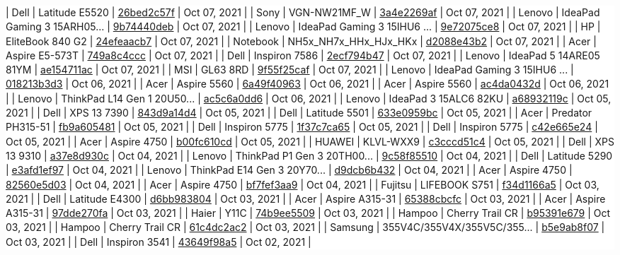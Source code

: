 | Dell          | Latitude E5520              | [26bed2c57f](https://linux-hardware.org/?probe=26bed2c57f) | Oct 07, 2021 |
| Sony          | VGN-NW21MF_W                | [3a4e2269af](https://linux-hardware.org/?probe=3a4e2269af) | Oct 07, 2021 |
| Lenovo        | IdeaPad Gaming 3 15ARH05... | [9b74440deb](https://linux-hardware.org/?probe=9b74440deb) | Oct 07, 2021 |
| Lenovo        | IdeaPad Gaming 3 15IHU6 ... | [9e72075ce8](https://linux-hardware.org/?probe=9e72075ce8) | Oct 07, 2021 |
| HP            | EliteBook 840 G2            | [24efeaacb7](https://linux-hardware.org/?probe=24efeaacb7) | Oct 07, 2021 |
| Notebook      | NH5x_NH7x_HHx_HJx_HKx       | [d2088e43b2](https://linux-hardware.org/?probe=d2088e43b2) | Oct 07, 2021 |
| Acer          | Aspire E5-573T              | [749a8c4ccc](https://linux-hardware.org/?probe=749a8c4ccc) | Oct 07, 2021 |
| Dell          | Inspiron 7586               | [2ecf794b47](https://linux-hardware.org/?probe=2ecf794b47) | Oct 07, 2021 |
| Lenovo        | IdeaPad 5 14ARE05 81YM      | [ae154711ac](https://linux-hardware.org/?probe=ae154711ac) | Oct 07, 2021 |
| MSI           | GL63 8RD                    | [9f55f25caf](https://linux-hardware.org/?probe=9f55f25caf) | Oct 07, 2021 |
| Lenovo        | IdeaPad Gaming 3 15IHU6 ... | [018213b3d3](https://linux-hardware.org/?probe=018213b3d3) | Oct 06, 2021 |
| Acer          | Aspire 5560                 | [6a49f40963](https://linux-hardware.org/?probe=6a49f40963) | Oct 06, 2021 |
| Acer          | Aspire 5560                 | [ac4da0432d](https://linux-hardware.org/?probe=ac4da0432d) | Oct 06, 2021 |
| Lenovo        | ThinkPad L14 Gen 1 20U50... | [ac5c6a0dd6](https://linux-hardware.org/?probe=ac5c6a0dd6) | Oct 06, 2021 |
| Lenovo        | IdeaPad 3 15ALC6 82KU       | [a68932119c](https://linux-hardware.org/?probe=a68932119c) | Oct 05, 2021 |
| Dell          | XPS 13 7390                 | [843d9a14d4](https://linux-hardware.org/?probe=843d9a14d4) | Oct 05, 2021 |
| Dell          | Latitude 5501               | [633e0959bc](https://linux-hardware.org/?probe=633e0959bc) | Oct 05, 2021 |
| Acer          | Predator PH315-51           | [fb9a605481](https://linux-hardware.org/?probe=fb9a605481) | Oct 05, 2021 |
| Dell          | Inspiron 5775               | [1f37c7ca65](https://linux-hardware.org/?probe=1f37c7ca65) | Oct 05, 2021 |
| Dell          | Inspiron 5775               | [c42e665e24](https://linux-hardware.org/?probe=c42e665e24) | Oct 05, 2021 |
| Acer          | Aspire 4750                 | [b00fc610cd](https://linux-hardware.org/?probe=b00fc610cd) | Oct 05, 2021 |
| HUAWEI        | KLVL-WXX9                   | [c3cccd51c4](https://linux-hardware.org/?probe=c3cccd51c4) | Oct 05, 2021 |
| Dell          | XPS 13 9310                 | [a37e8d930c](https://linux-hardware.org/?probe=a37e8d930c) | Oct 04, 2021 |
| Lenovo        | ThinkPad P1 Gen 3 20TH00... | [9c58f85510](https://linux-hardware.org/?probe=9c58f85510) | Oct 04, 2021 |
| Dell          | Latitude 5290               | [e3afd1ef97](https://linux-hardware.org/?probe=e3afd1ef97) | Oct 04, 2021 |
| Lenovo        | ThinkPad E14 Gen 3 20Y70... | [d9dcb6b432](https://linux-hardware.org/?probe=d9dcb6b432) | Oct 04, 2021 |
| Acer          | Aspire 4750                 | [82560e5d03](https://linux-hardware.org/?probe=82560e5d03) | Oct 04, 2021 |
| Acer          | Aspire 4750                 | [bf7fef3aa9](https://linux-hardware.org/?probe=bf7fef3aa9) | Oct 04, 2021 |
| Fujitsu       | LIFEBOOK S751               | [f34d1166a5](https://linux-hardware.org/?probe=f34d1166a5) | Oct 03, 2021 |
| Dell          | Latitude E4300              | [d6bb983804](https://linux-hardware.org/?probe=d6bb983804) | Oct 03, 2021 |
| Acer          | Aspire A315-31              | [65388cbcfc](https://linux-hardware.org/?probe=65388cbcfc) | Oct 03, 2021 |
| Acer          | Aspire A315-31              | [97dde270fa](https://linux-hardware.org/?probe=97dde270fa) | Oct 03, 2021 |
| Haier         | Y11C                        | [74b9ee5509](https://linux-hardware.org/?probe=74b9ee5509) | Oct 03, 2021 |
| Hampoo        | Cherry Trail CR             | [b95391e679](https://linux-hardware.org/?probe=b95391e679) | Oct 03, 2021 |
| Hampoo        | Cherry Trail CR             | [61c4dc2ac2](https://linux-hardware.org/?probe=61c4dc2ac2) | Oct 03, 2021 |
| Samsung       | 355V4C/355V4X/355V5C/355... | [b5e9ab8f07](https://linux-hardware.org/?probe=b5e9ab8f07) | Oct 03, 2021 |
| Dell          | Inspiron 3541               | [43649f98a5](https://linux-hardware.org/?probe=43649f98a5) | Oct 02, 2021 |